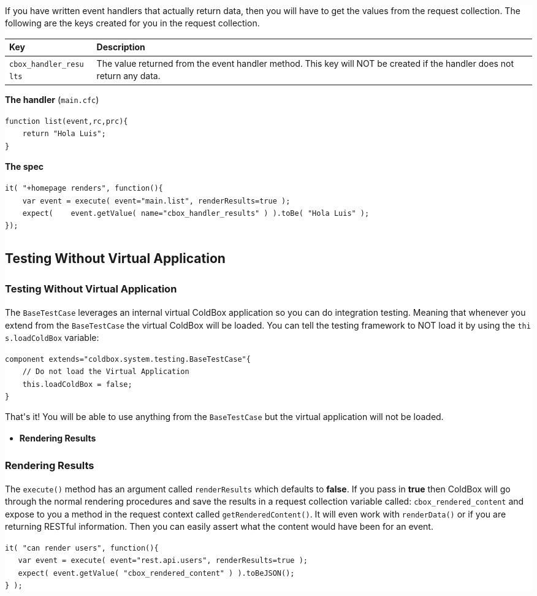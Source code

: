 If you have written event handlers that actually return data, then you will have to get the values from the request collection. The following are the keys created for you in the request collection.

| Key | Description |
| :--- | :--- |
| `cbox_handler_results` | The value returned from the event handler method. This key will NOT be created if the handler does not return any data. |

**The handler** \(`main.cfc`\)

```text
function list(event,rc,prc){
    return "Hola Luis";
}
```

**The spec**

```text
it( "+homepage renders", function(){
    var event = execute( event="main.list", renderResults=true );
    expect(    event.getValue( name="cbox_handler_results" ) ).toBe( "Hola Luis" );
});
```

## Testing Without Virtual Application

### Testing Without Virtual Application

The `BaseTestCase` leverages an internal virtual ColdBox application so you can do integration testing. Meaning that whenever you extend from the `BaseTestCase` the virtual ColdBox will be loaded. You can tell the testing framework to NOT load it by using the `this.loadColdBox` variable:

```text
component extends="coldbox.system.testing.BaseTestCase"{
    // Do not load the Virtual Application
    this.loadColdBox = false;
}
```

That's it! You will be able to use anything from the `BaseTestCase` but the virtual application will not be loaded.

* **Rendering Results**

### Rendering Results

The `execute()` method has an argument called `renderResults` which defaults to **false**. If you pass in **true** then ColdBox will go through the normal rendering procedures and save the results in a request collection variable called: `cbox_rendered_content` and expose to you a method in the request context called `getRenderedContent()`. It will even work with `renderData()` or if you are returning RESTful information. Then you can easily assert what the content would have been for an event.

```text
it( "can render users", function(){
   var event = execute( event="rest.api.users", renderResults=true );
   expect( event.getValue( "cbox_rendered_content" ) ).toBeJSON();
} );
```
